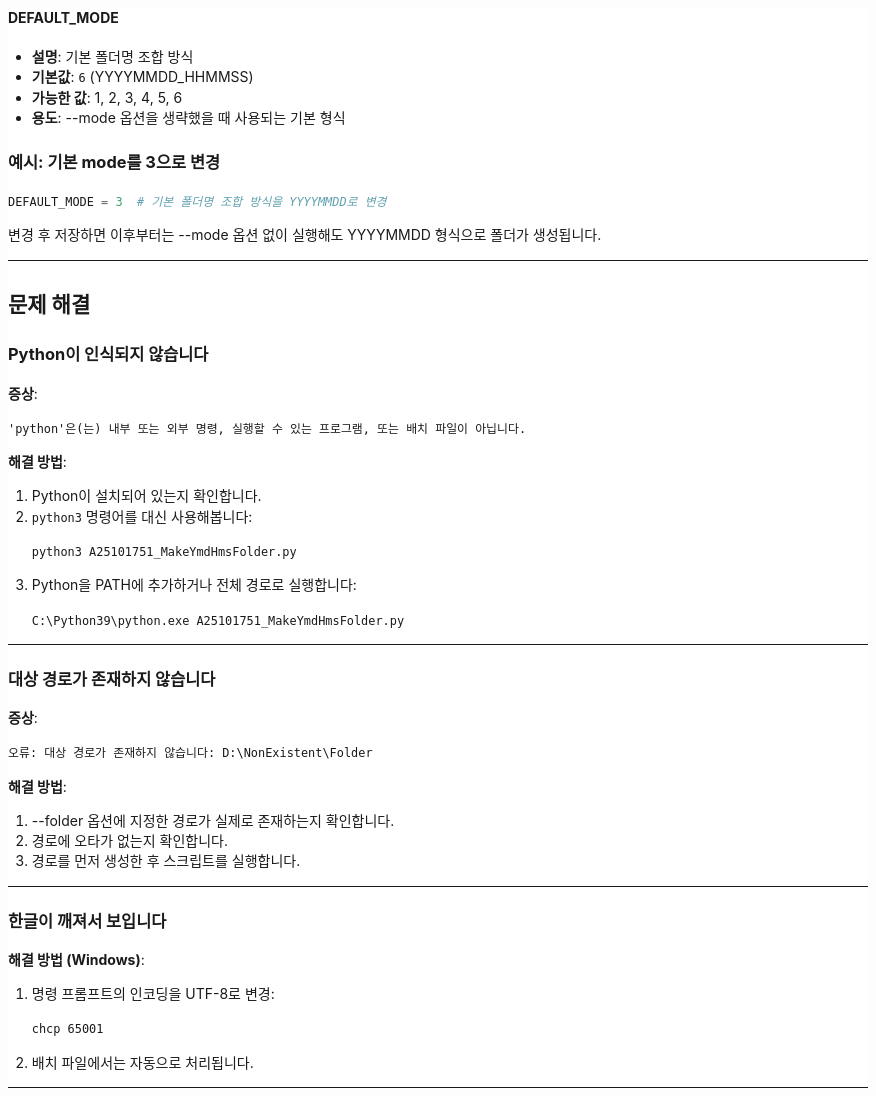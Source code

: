 #### DEFAULT_MODE
- **설명**: 기본 폴더명 조합 방식
- **기본값**: `6` (YYYYMMDD_HHMMSS)
- **가능한 값**: 1, 2, 3, 4, 5, 6
- **용도**: --mode 옵션을 생략했을 때 사용되는 기본 형식

### 예시: 기본 mode를 3으로 변경

```python
DEFAULT_MODE = 3  # 기본 폴더명 조합 방식을 YYYYMMDD로 변경
```

변경 후 저장하면 이후부터는 --mode 옵션 없이 실행해도 YYYYMMDD 형식으로 폴더가 생성됩니다.

---

## 문제 해결

### Python이 인식되지 않습니다

**증상**:
```
'python'은(는) 내부 또는 외부 명령, 실행할 수 있는 프로그램, 또는 배치 파일이 아닙니다.
```

**해결 방법**:
1. Python이 설치되어 있는지 확인합니다.
2. `python3` 명령어를 대신 사용해봅니다:
   ```bash
   python3 A25101751_MakeYmdHmsFolder.py
   ```
3. Python을 PATH에 추가하거나 전체 경로로 실행합니다:
   ```bash
   C:\Python39\python.exe A25101751_MakeYmdHmsFolder.py
   ```

---

### 대상 경로가 존재하지 않습니다

**증상**:
```
오류: 대상 경로가 존재하지 않습니다: D:\NonExistent\Folder
```

**해결 방법**:
1. --folder 옵션에 지정한 경로가 실제로 존재하는지 확인합니다.
2. 경로에 오타가 없는지 확인합니다.
3. 경로를 먼저 생성한 후 스크립트를 실행합니다.

---

### 한글이 깨져서 보입니다

**해결 방법 (Windows)**:
1. 명령 프롬프트의 인코딩을 UTF-8로 변경:
   ```batch
   chcp 65001
   ```
2. 배치 파일에서는 자동으로 처리됩니다.

---
